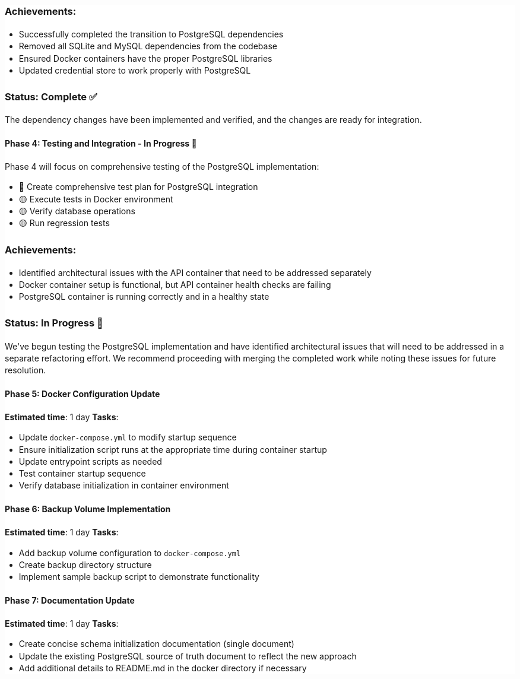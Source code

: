 ### Achievements:
- Successfully completed the transition to PostgreSQL dependencies
- Removed all SQLite and MySQL dependencies from the codebase
- Ensured Docker containers have the proper PostgreSQL libraries
- Updated credential store to work properly with PostgreSQL

### Status: Complete ✅
The dependency changes have been implemented and verified, and the changes are ready for integration.

#### Phase 4: Testing and Integration - In Progress 🔄

Phase 4 will focus on comprehensive testing of the PostgreSQL implementation:

- 🔄 Create comprehensive test plan for PostgreSQL integration
- 🟡 Execute tests in Docker environment
- 🟡 Verify database operations
- 🟡 Run regression tests

### Achievements:
- Identified architectural issues with the API container that need to be addressed separately
- Docker container setup is functional, but API container health checks are failing
- PostgreSQL container is running correctly and in a healthy state

### Status: In Progress 🔄
We've begun testing the PostgreSQL implementation and have identified architectural issues that will need to be addressed in a separate refactoring effort. We recommend proceeding with merging the completed work while noting these issues for future resolution.

#### Phase 5: Docker Configuration Update
**Estimated time**: 1 day
**Tasks**:
- Update `docker-compose.yml` to modify startup sequence
- Ensure initialization script runs at the appropriate time during container startup
- Update entrypoint scripts as needed
- Test container startup sequence
- Verify database initialization in container environment

#### Phase 6: Backup Volume Implementation
**Estimated time**: 1 day
**Tasks**:
- Add backup volume configuration to `docker-compose.yml`
- Create backup directory structure
- Implement sample backup script to demonstrate functionality

#### Phase 7: Documentation Update
**Estimated time**: 1 day
**Tasks**:
- Create concise schema initialization documentation (single document)
- Update the existing PostgreSQL source of truth document to reflect the new approach
- Add additional details to README.md in the docker directory if necessary
